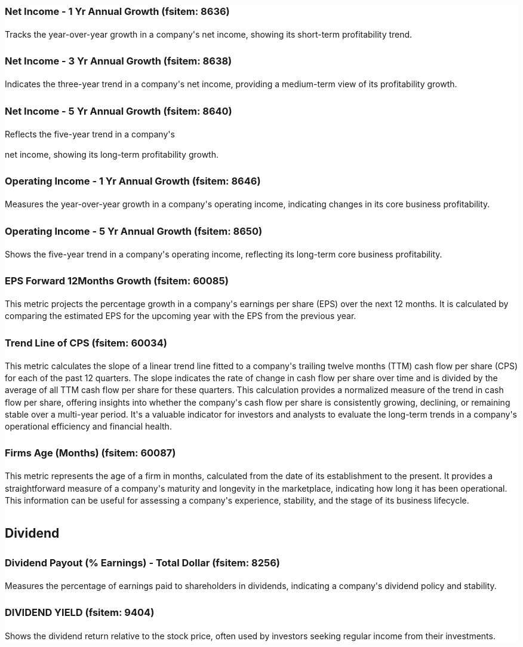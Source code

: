 ### Net Income - 1 Yr Annual Growth (fsitem: 8636)
Tracks the year-over-year growth in a company's net income, showing its short-term profitability trend.

### Net Income - 3 Yr Annual Growth (fsitem: 8638)
Indicates the three-year trend in a company's net income, providing a medium-term view of its profitability growth.

### Net Income - 5 Yr Annual Growth (fsitem: 8640)
Reflects the five-year trend in a company's

 net income, showing its long-term profitability growth.

### Operating Income - 1 Yr Annual Growth (fsitem: 8646)
Measures the year-over-year growth in a company's operating income, indicating changes in its core business profitability.

### Operating Income - 5 Yr Annual Growth (fsitem: 8650)
Shows the five-year trend in a company's operating income, reflecting its long-term core business profitability.

### EPS Forward 12Months Growth (fsitem: 60085)
This metric projects the percentage growth in a company's earnings per share (EPS) over the next 12 months. It is calculated by comparing the estimated EPS for the upcoming year with the EPS from the previous year. 

### Trend Line of CPS (fsitem: 60034)
This metric calculates the slope of a linear trend line fitted to a company's trailing twelve months (TTM) cash flow per share (CPS) for each of the past 12 quarters. The slope indicates the rate of change in cash flow per share over time and is divided by the average of all TTM cash flow per share for these quarters. This calculation provides a normalized measure of the trend in cash flow per share, offering insights into whether the company's cash flow per share is consistently growing, declining, or remaining stable over a multi-year period. It's a valuable indicator for investors and analysts to evaluate the long-term trends in a company's operational efficiency and financial health.

### Firms Age (Months) (fsitem: 60087)
This metric represents the age of a firm in months, calculated from the date of its establishment to the present. It provides a straightforward measure of a company's maturity and longevity in the marketplace, indicating how long it has been operational. This information can be useful for assessing a company's experience, stability, and the stage of its business lifecycle.

## Dividend

### Dividend Payout (% Earnings) - Total Dollar (fsitem: 8256)
Measures the percentage of earnings paid to shareholders in dividends, indicating a company's dividend policy and stability.

### DIVIDEND YIELD (fsitem: 9404)
Shows the dividend return relative to the stock price, often used by investors seeking regular income from their investments.
